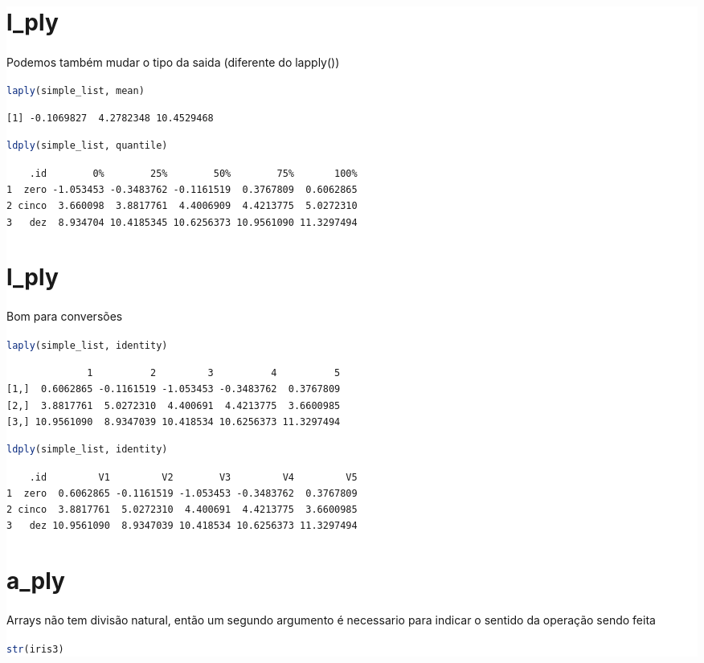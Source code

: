 l_ply
========================================================

  Podemos também mudar o tipo da saida (diferente do lapply())


```r
laply(simple_list, mean)
```

```
[1] -0.1069827  4.2782348 10.4529468
```

```r
ldply(simple_list, quantile)
```

```
    .id        0%        25%        50%        75%       100%
1  zero -1.053453 -0.3483762 -0.1161519  0.3767809  0.6062865
2 cinco  3.660098  3.8817761  4.4006909  4.4213775  5.0272310
3   dez  8.934704 10.4185345 10.6256373 10.9561090 11.3297494
```

l_ply
========================================================

  Bom para conversões


```r
laply(simple_list, identity)
```

```
              1          2         3          4          5
[1,]  0.6062865 -0.1161519 -1.053453 -0.3483762  0.3767809
[2,]  3.8817761  5.0272310  4.400691  4.4213775  3.6600985
[3,] 10.9561090  8.9347039 10.418534 10.6256373 11.3297494
```


```r
ldply(simple_list, identity)
```

```
    .id         V1         V2        V3         V4         V5
1  zero  0.6062865 -0.1161519 -1.053453 -0.3483762  0.3767809
2 cinco  3.8817761  5.0272310  4.400691  4.4213775  3.6600985
3   dez 10.9561090  8.9347039 10.418534 10.6256373 11.3297494
```

a_ply
========================================================

  Arrays não tem divisão natural, então um segundo argumento é necessario para
  indicar o sentido da operação sendo feita
  

```r
str(iris3)
```
